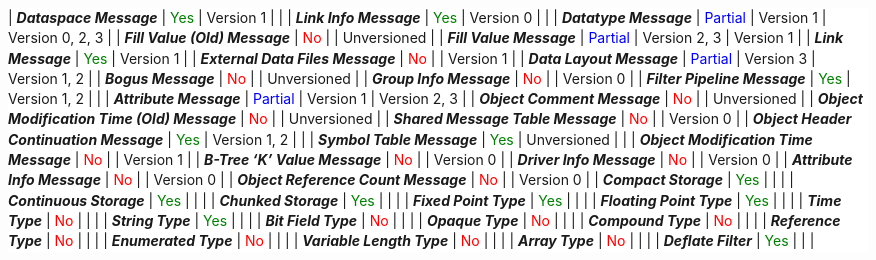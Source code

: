 | ___Dataspace Message___  | <span style="color:green">Yes</span> | Version 1 | |
| ___Link Info Message___  | <span style="color:green">Yes</span> | Version 0 | |
| ___Datatype Message___  | <span style="color:blue">Partial</span> | Version 1 | Version 0, 2, 3 |
| ___Fill Value (Old) Message___  | <span style="color:red">No</span> | | Unversioned |
| ___Fill Value Message___  | <span style="color:blue">Partial</span> | Version 2, 3 | Version 1 |
| ___Link Message___  | <span style="color:green">Yes</span> | Version 1 |
| ___External Data Files Message___  | <span style="color:red">No</span> | | Version 1 |
| ___Data Layout Message___  | <span style="color:blue">Partial</span> | Version 3 | Version 1, 2 |
| ___Bogus Message___  | <span style="color:red">No</span> | | Unversioned |
| ___Group Info Message___  | <span style="color:red">No</span> | | Version 0 |
| ___Filter Pipeline Message___  | <span style="color:green">Yes</span> | Version 1, 2 | |
| ___Attribute Message___  | <span style="color:blue">Partial</span> | Version 1 | Version 2, 3 |
| ___Object Comment Message___  | <span style="color:red">No</span> | | Unversioned |
| ___Object Modification Time (Old) Message___  | <span style="color:red">No</span> | | Unversioned |
| ___Shared Message Table Message___  | <span style="color:red">No</span> | | Version 0 |
| ___Object Header Continuation Message___  | <span style="color:green">Yes</span> | Version 1, 2 | |
| ___Symbol Table Message___  | <span style="color:green">Yes</span> | Unversioned | |
| ___Object Modification Time Message___  | <span style="color:red">No</span> | | Version 1 |
| ___B-Tree ‘K’ Value Message___  | <span style="color:red">No</span> | | Version 0 |
| ___Driver Info Message___  | <span style="color:red">No</span> | | Version 0 |
| ___Attribute Info Message___  | <span style="color:red">No</span> | | Version 0 |
| ___Object Reference Count Message___  | <span style="color:red">No</span> | | Version 0 |
| ___Compact Storage___  | <span style="color:green">Yes</span> | | |
| ___Continuous Storage___  | <span style="color:green">Yes</span> | | |
| ___Chunked Storage___  | <span style="color:green">Yes</span> | | |
| ___Fixed Point Type___  | <span style="color:green">Yes</span> | | |
| ___Floating Point Type___  | <span style="color:green">Yes</span> | | |
| ___Time Type___  | <span style="color:red">No</span> | | |
| ___String Type___  | <span style="color:green">Yes</span> | | |
| ___Bit Field Type___  | <span style="color:red">No</span> | | |
| ___Opaque Type___  | <span style="color:red">No</span> | | |
| ___Compound Type___  | <span style="color:red">No</span> | | |
| ___Reference Type___  | <span style="color:red">No</span> | | |
| ___Enumerated Type___  | <span style="color:red">No</span> | | |
| ___Variable Length Type___  | <span style="color:red">No</span> | | |
| ___Array Type___  | <span style="color:red">No</span> | | |
| ___Deflate Filter___  | <span style="color:green">Yes</span> | | |